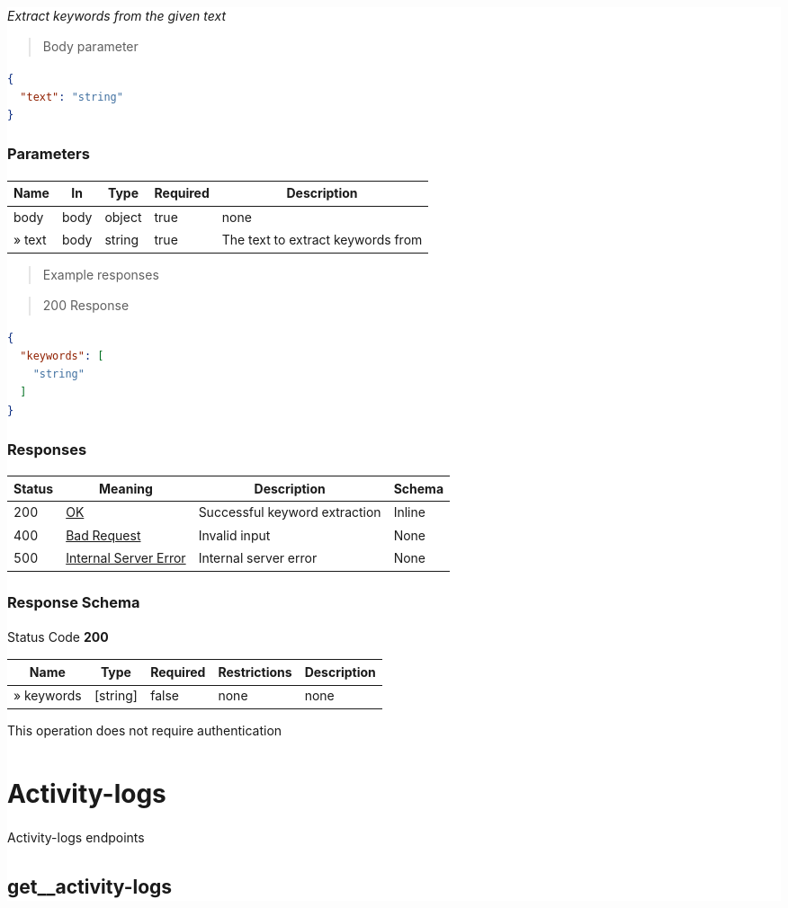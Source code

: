 *Extract keywords from the given text*

> Body parameter

```json
{
  "text": "string"
}
```

<h3 id="post__ai_extract-keywords-parameters">Parameters</h3>

|Name|In|Type|Required|Description|
|---|---|---|---|---|
|body|body|object|true|none|
|» text|body|string|true|The text to extract keywords from|

> Example responses

> 200 Response

```json
{
  "keywords": [
    "string"
  ]
}
```

<h3 id="post__ai_extract-keywords-responses">Responses</h3>

|Status|Meaning|Description|Schema|
|---|---|---|---|
|200|[OK](https://tools.ietf.org/html/rfc7231#section-6.3.1)|Successful keyword extraction|Inline|
|400|[Bad Request](https://tools.ietf.org/html/rfc7231#section-6.5.1)|Invalid input|None|
|500|[Internal Server Error](https://tools.ietf.org/html/rfc7231#section-6.6.1)|Internal server error|None|

<h3 id="post__ai_extract-keywords-responseschema">Response Schema</h3>

Status Code **200**

|Name|Type|Required|Restrictions|Description|
|---|---|---|---|---|
|» keywords|[string]|false|none|none|

<aside class="success">
This operation does not require authentication
</aside>

<h1 id="hng-boilerplate-node_web-activity-logs">Activity-logs</h1>

Activity-logs endpoints

## get__activity-logs
